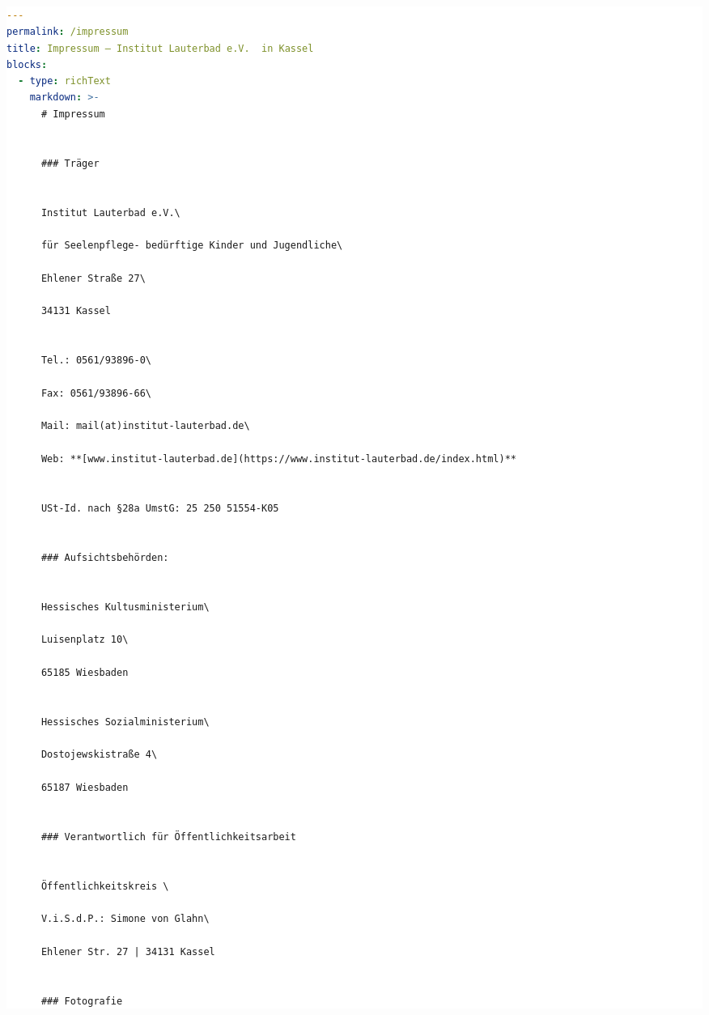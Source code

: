 ```yaml
---
permalink: /impressum
title: Impressum – Institut Lauterbad e.V.  in Kassel
blocks:
  - type: richText
    markdown: >-
      # Impressum


      ### Träger


      Institut Lauterbad e.V.\

      für Seelenpflege- bedürftige Kinder und Jugendliche\

      Ehlener Straße 27\

      34131 Kassel


      Tel.: 0561/93896-0\

      Fax: 0561/93896-66\

      Mail: mail(at)institut-lauterbad.de\

      Web: **[www.institut-lauterbad.de](https://www.institut-lauterbad.de/index.html)**


      USt-Id. nach §28a UmstG: 25 250 51554-K05


      ### Aufsichtsbehörden:


      Hessisches Kultusministerium\

      Luisenplatz 10\

      65185 Wiesbaden


      Hessisches Sozialministerium\

      Dostojewskistraße 4\

      65187 Wiesbaden


      ### Verantwortlich für Öffentlichkeitsarbeit


      Öffentlichkeitskreis \

      V.i.S.d.P.: Simone von Glahn\

      Ehlener Str. 27 | 34131 Kassel


      ### Fotografie


```